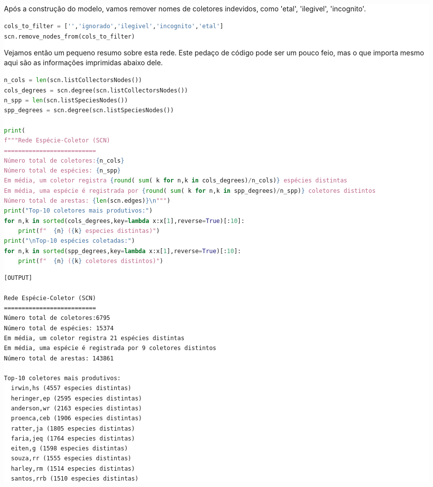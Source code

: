 Após a construção do modelo, vamos remover nomes de coletores indevidos, como 'etal', 'ilegivel', 'incognito'.


```python
cols_to_filter = ['','ignorado','ilegivel','incognito','etal']
scn.remove_nodes_from(cols_to_filter)
```

Vejamos então um pequeno resumo sobre esta rede. Este pedaço de código pode ser um pouco feio, mas o que importa mesmo aqui são as informações imprimidas abaixo dele.


```python
n_cols = len(scn.listCollectorsNodes())
cols_degrees = scn.degree(scn.listCollectorsNodes())
n_spp = len(scn.listSpeciesNodes())
spp_degrees = scn.degree(scn.listSpeciesNodes())

print(
f"""Rede Espécie-Coletor (SCN)
==========================
Número total de coletores:{n_cols}
Número total de espécies: {n_spp}
Em média, um coletor registra {round( sum( k for n,k in cols_degrees)/n_cols)} espécies distintas
Em média, uma espécie é registrada por {round( sum( k for n,k in spp_degrees)/n_spp)} coletores distintos
Número total de arestas: {len(scn.edges)}\n""")
print("Top-10 coletores mais produtivos:")
for n,k in sorted(cols_degrees,key=lambda x:x[1],reverse=True)[:10]:
    print(f"  {n} ({k} especies distintas)")
print("\nTop-10 espécies coletadas:")
for n,k in sorted(spp_degrees,key=lambda x:x[1],reverse=True)[:10]:
    print(f"  {n} ({k} coletores distintos)")
```

    [OUTPUT] 

    Rede Espécie-Coletor (SCN)
    ==========================
    Número total de coletores:6795
    Número total de espécies: 15374
    Em média, um coletor registra 21 espécies distintas
    Em média, uma espécie é registrada por 9 coletores distintos
    Número total de arestas: 143861
    
    Top-10 coletores mais produtivos:
      irwin,hs (4557 especies distintas)
      heringer,ep (2595 especies distintas)
      anderson,wr (2163 especies distintas)
      proenca,ceb (1906 especies distintas)
      ratter,ja (1805 especies distintas)
      faria,jeq (1764 especies distintas)
      eiten,g (1598 especies distintas)
      souza,rr (1555 especies distintas)
      harley,rm (1514 especies distintas)
      santos,rrb (1510 especies distintas)
    